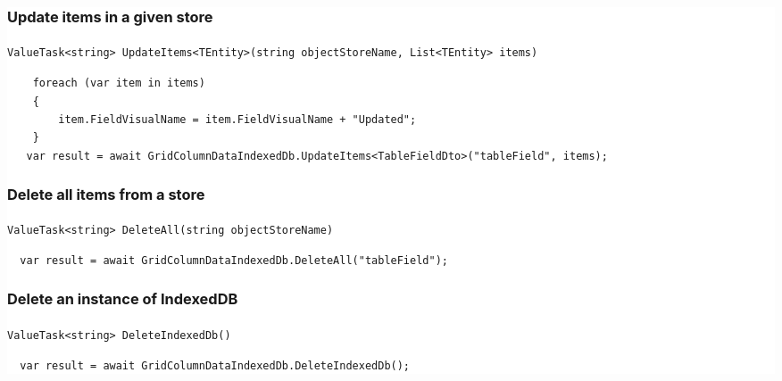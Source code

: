 ### Update items in a given store

```ValueTask<string> UpdateItems<TEntity>(string objectStoreName, List<TEntity> items)```

```CSharp
    foreach (var item in items)
    {
        item.FieldVisualName = item.FieldVisualName + "Updated";
    }
   var result = await GridColumnDataIndexedDb.UpdateItems<TableFieldDto>("tableField", items);
```

### Delete all items from a store

```ValueTask<string> DeleteAll(string objectStoreName)```

```CSharp
  var result = await GridColumnDataIndexedDb.DeleteAll("tableField");
```

### Delete an instance of IndexedDB

```ValueTask<string> DeleteIndexedDb()```

```CSharp
  var result = await GridColumnDataIndexedDb.DeleteIndexedDb();
```
 
 
